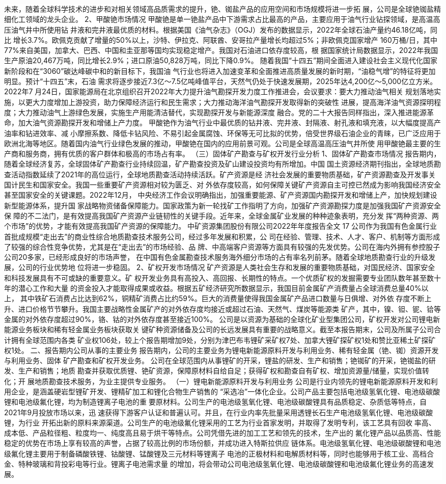 未来，随着全球科学技术的进步和对相关领域高品质需求的提升，铯、铷盐产品的应用空间和市场规模将进一步拓
展，公司是全球铯铷盐精细化工领域的龙头企业。
2、甲酸铯市场情况
甲酸铯是单一铯盐产品中下游需求占比最高的产品，主要应用于油气行业钻探领域，是高温高压油气井中所使用钻
井液和完井液最优质的材料。根据美国《油气杂志》（OGJ）发布的数据显示，2022年全球石油产量约46.18亿吨，同比
增长3.7%。欧佩克贡献了增量的50%以上，沙特、伊拉克、阿联酋、安哥拉产量增长均超过5%；非欧佩克国家增产
160万桶/日，其中77%来自美国，加拿大、巴西、中国和圭亚那等国均实现稳定增产。我国对石油进口依存度较高，根
据国家统计局数据显示，2022年我国生产原油20,467万吨，同比增长2.9%；进口原油50,828万吨，同比下降0.9%。
随着我国“十四五”期间全面进入建设社会主义现代化国家新阶段和在“3060”碳达峰碳中和的新目标下，我国油
气行业也将进入加速变革和全面推进高质量发展的新时期，“油稳气增”的特征将更加明显。预计“十四五”末，石油
需求将逐步接近7.3亿～7.5亿吨峰值平台，天然气仍处于快速发展期，2025年达4,200亿～5,000亿立方米。2022年7
月24日，国家能源局在北京组织召开2022年大力提升油气勘探开发力度工作推进会，会议要求：要大力推动油气相关
规划落地实施，以更大力度增加上游投资，助力保障经济运行和民生需求；大力推动海洋油气勘探开发取得新的突破性
进展，提高海洋油气资源探明程度；大力推动油气上游绿色发展，实施生产用能清洁替代，实现勘探开发与新能源深度
融合。党的二十大报告同样指出，深入推进能源革命，加大油气资源勘探开发和增储上产力度。
甲酸铯作为油气行业中最优质的钻井液、完井液、封隔液、射孔液和填充液，以大幅度提高产油率和钻进效率、减
小摩擦系数、降低卡钻风险、不易引起金属腐蚀、环保等无可比拟的优势，倍受世界级石油企业的青睐，已广泛应用于
欧洲北海等地区。随着国内油气行业绿色发展的推动，甲酸铯在国内的应用前景可观。公司是全球高温高压油气井所使
用甲酸铯最主要的生产商和服务商，拥有优质的客户群体和极高的市场占有率。
（三）固体矿产勘查与矿权开发行业分析
1、固体矿产勘查市场情况
报告期内，随着全球经济复苏，全球固体矿产勘查行业持续回温，矿产勘查投资及矿山建设投资均有所增加。中国
国土资源经济期刊指出，全球地质勘查活动指数延续了2021年的高位运行，全球地质勘查活动持续活跃。矿产资源是经
济社会发展的重要物质基础，矿产资源勘查及开发事关国计民生和国家安全。我国一些重要矿产资源相对较为匮乏、对
外依存度较高，如何保障关键矿产资源自主可控已然成为影响我国经济安全甚至国家安全的关键课题。2022年12月，
中央经济工作会议明确指出，加强重要能源、矿产资源国内勘探开发和增储上产，加快规划建设新型能源体系，提升国
家战略物资储备保障能力。国家政策为新一轮找矿工作指明了方向，加强矿产资源勘探力度是加强我国矿产资源安全保
障的不二法门，是有效提高我国矿产资源产业链韧性的关键手段。近年来，全球金属矿业发展的种种迹象表明，充分发
挥“两种资源、两个市场”的优势，才能有效提高我国矿产资源的保障能力。
中矿资源集团股份有限公司2022年年度报告全文
17
公司作为我国有色金属行业首批成规模“走出去”的商业性综合地质勘查技术服务公司，经过多年发展和积累，公
司在经验、管理、技术、人才、客户、机制等方面形成了较强的综合性竞争优势，尤其是在“走出去”的市场经验、品
牌、中高端客户资源等方面具有较强的先发优势。公司在海内外拥有参控股子公司20多家，已经形成良好的市场声誉，
在中国有色金属勘查技术服务海外细分市场的占有率名列前茅。随着全球地质勘查行业的升级发展，公司的行业优势地
位将进一步稳固。
2、矿权开发市场情况
矿产资源是人类社会生存和发展的重要物质基础，对国民经济、国家安全和科技发展具有不可或缺的重要意义。矿
权开发业务具有高投入、高回报、长期性的特点。一个优质矿权的发掘需要专业团队数年甚至数十年的潜心工作和大量
的资金投入才能取得成果或收益。根据五矿经济研究所数据显示，我国目前金属矿产消费量占全球消费总量40%以上，
其中铁矿石消费占比达到62%，铜精矿消费占比约59%。巨大的消费量使得我国金属矿产品进口数量与日俱增、对外依
存度不断上升、进口价格节节攀升。我国主要战略性金属矿产的对外依存度均接近或超过石油、天然气、煤炭等能源类
矿产，其中，镍、钽、铌、铪等金属的对外依存度超过90%，铬、钴的对外依存度甚至接近100%。
公司是以资源为基础的全球化矿业型集团公司，矿权开发对公司锂电新能源业务板块和稀有轻金属业务板块获取关
键矿种资源储备及公司的长远发展具有重要的战略意义。截至本报告期末，公司及所属子公司合计拥有全球范围内各类
矿业权106处，较上个报告期增加9处，分别为津巴布韦锂矿采矿权7处、加拿大锂矿探矿权1处和赞比亚稀土矿探矿
权1处。
二、报告期内公司从事的主要业务
报告期内，公司的主要业务为锂电新能源原料开发与利用业务、稀有轻金属（铯、铷）资源开发与利用业务、固体
矿产勘查和矿权开发业务。
公司在全球范围内从事锂矿的开采，锂盐的研发、生产和销售；铯铷矿的开采，铯铷盐的研发、生产和销售；地质
勘查并获取优质锂、铯矿资源，保障原材料自给自足；获得矿权和勘查自有矿权、增加资源量/储量，实现价值转化；开
展地质勘查技术服务，为业主提供专业服务。
（一）锂电新能源原料开发与利用业务
公司是行业内领先的锂电新能源原料开发和利用企业，是涵盖硬岩型锂矿开发、锂精矿加工和锂化合物生产销售的
“采选冶”一体化企业。公司产品主要包括电池级氢氧化锂、电池级碳酸锂和电池级氟化锂，均为制造锂离子电池的重
要原材料。公司生产的电池级氢氧化锂、电池级碳酸锂具有品质稳定、杂质低等特点，自2021年9月投放市场以来，迅
速获得下游客户认证和普遍认可。并且，在行业内率先批量采用透锂长石生产电池级氢氧化锂、电池级碳酸锂，为行业
开拓出新的原料来源渠道。公司生产的电池级氟化锂采用的工艺为行业首家发明，并取得了发明专利，该工艺具有回收
率高、成本低、产品粒径粗、粒度均一、纯度高且易于烘干等特点。公司凭借先进的加工工艺和领先的技术，生产出的
氟化锂产品以品质高、性能稳定的优势在市场上享有较高的声誉，占据了较高比例的市场份额，并成功进入特斯拉供应
链体系。电池级氢氧化锂、电池级碳酸锂和电池级氟化锂主要用于制备磷酸铁锂、钴酸锂、锰酸锂及三元材料等锂离子
电池的正极材料和电解质材料等，同时也能够用于核工业、高档合金、特种玻璃和背投彩电等行业。锂离子电池需求量
的增加，将会带动公司电池级氢氧化锂、电池级碳酸锂和电池级氟化锂业务的高速发展。